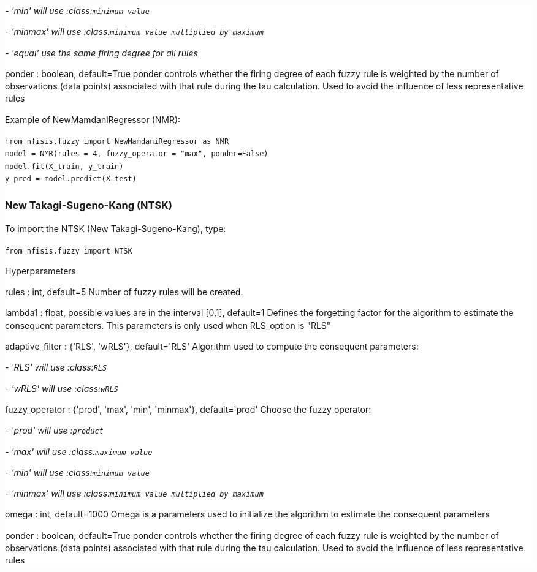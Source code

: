 *- 'min' will use :class:`minimum value`*

*- 'minmax' will use :class:`minimum value multiplied by maximum`*

*- 'equal' use the same firing degree for all rules*

ponder : boolean, default=True
ponder controls whether the firing degree of each fuzzy rule 
is weighted by the number of observations (data points) 
associated with that rule during the tau calculation.
Used to avoid the influence of less representative rules

Example of NewMamdaniRegressor (NMR):

    from nfisis.fuzzy import NewMamdaniRegressor as NMR
    model = NMR(rules = 4, fuzzy_operator = "max", ponder=False)
    model.fit(X_train, y_train)
    y_pred = model.predict(X_test)

### New Takagi-Sugeno-Kang (NTSK)

To import the NTSK (New Takagi-Sugeno-Kang), type:

    from nfisis.fuzzy import NTSK

Hyperparameters
    
rules : int, default=5
Number of fuzzy rules will be created.

lambda1 : float, possible values are in the interval [0,1], default=1
Defines the forgetting factor for the algorithm to estimate the consequent parameters.
This parameters is only used when RLS_option is "RLS"

adaptive_filter : {'RLS', 'wRLS'}, default='RLS'
Algorithm used to compute the consequent parameters:

*- 'RLS' will use :class:`RLS`*

*- 'wRLS' will use :class:`wRLS`*

fuzzy_operator : {'prod', 'max', 'min', 'minmax'}, default='prod'
Choose the fuzzy operator:

*- 'prod' will use :`product`*

*- 'max' will use :class:`maximum value`*

*- 'min' will use :class:`minimum value`*

*- 'minmax' will use :class:`minimum value multiplied by maximum`*

omega : int, default=1000
Omega is a parameters used to initialize the algorithm to estimate
the consequent parameters

ponder : boolean, default=True
ponder controls whether the firing degree of each fuzzy rule 
is weighted by the number of observations (data points) 
associated with that rule during the tau calculation.
Used to avoid the influence of less representative rules
